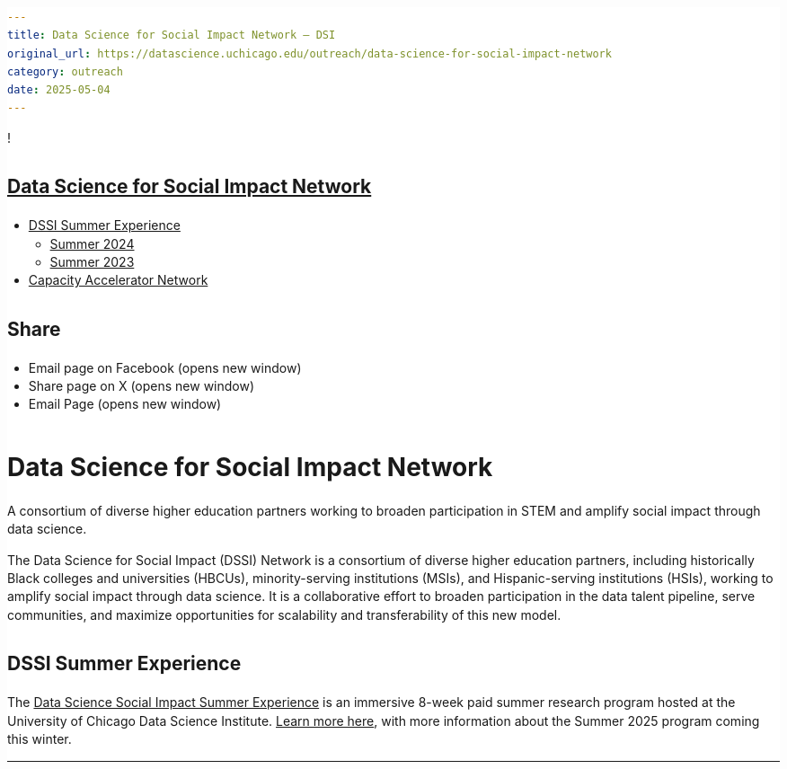 ```yaml
---
title: Data Science for Social Impact Network – DSI
original_url: https://datascience.uchicago.edu/outreach/data-science-for-social-impact-network
category: outreach
date: 2025-05-04
---
```


!

## [Data Science for Social Impact Network](https://datascience.uchicago.edu/outreach/data-science-for-social-impact-network/)

* [DSSI Summer Experience](https://datascience.uchicago.edu/outreach/data-science-for-social-impact-network/summer-experience/)
  * [Summer 2024](https://datascience.uchicago.edu/outreach/data-science-for-social-impact-network/summer-experience/2024/)
  * [Summer 2023](https://datascience.uchicago.edu/outreach/data-science-for-social-impact-network/summer-experience/2023/)
* [Capacity Accelerator Network](https://datascience.uchicago.edu/outreach/capacity-accelerator-network/capacity-accelerator-network/)

## Share

* Email page on Facebook (opens new window)
* Share page on X (opens new window)
* Email Page (opens new window)



# Data Science for Social Impact Network

A consortium of diverse higher education partners working to broaden participation in STEM and amplify social impact through data science.

The Data Science for Social Impact (DSSI) Network is a consortium of diverse higher education partners, including historically Black colleges and universities (HBCUs), minority-serving institutions (MSIs), and Hispanic-serving institutions (HSIs), working to amplify social impact through data science. It is a collaborative effort to broaden participation in the data talent pipeline, serve  communities, and maximize opportunities for scalability and transferability of this new model.

## DSSI Summer Experience

The [Data Science Social Impact Summer Experience](https://datascience.uchicago.edu/outreach/data-science-for-social-impact-network/summer-experience/) is an immersive 8-week paid summer research program hosted at the University of Chicago Data Science Institute. [Learn more here](https://datascience.uchicago.edu/outreach/data-science-for-social-impact-network/summer-experience/), with more information about the Summer 2025 program coming this winter.

---
